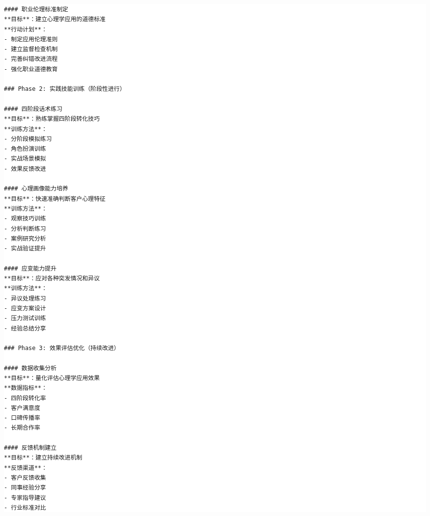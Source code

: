     #### 职业伦理标准制定
    **目标**：建立心理学应用的道德标准
    **行动计划**：
    - 制定应用伦理准则
    - 建立监督检查机制
    - 完善纠错改进流程
    - 强化职业道德教育
    
    ### Phase 2: 实践技能训练（阶段性进行）
    
    #### 四阶段话术练习
    **目标**：熟练掌握四阶段转化技巧
    **训练方法**：
    - 分阶段模拟练习
    - 角色扮演训练
    - 实战场景模拟
    - 效果反馈改进
    
    #### 心理画像能力培养
    **目标**：快速准确判断客户心理特征
    **训练方法**：
    - 观察技巧训练
    - 分析判断练习
    - 案例研究分析
    - 实战验证提升
    
    #### 应变能力提升
    **目标**：应对各种突发情况和异议
    **训练方法**：
    - 异议处理练习
    - 应变方案设计
    - 压力测试训练
    - 经验总结分享
    
    ### Phase 3: 效果评估优化（持续改进）
    
    #### 数据收集分析
    **目标**：量化评估心理学应用效果
    **数据指标**：
    - 四阶段转化率
    - 客户满意度
    - 口碑传播率
    - 长期合作率
    
    #### 反馈机制建立
    **目标**：建立持续改进机制
    **反馈渠道**：
    - 客户反馈收集
    - 同事经验分享
    - 专家指导建议
    - 行业标准对比
    